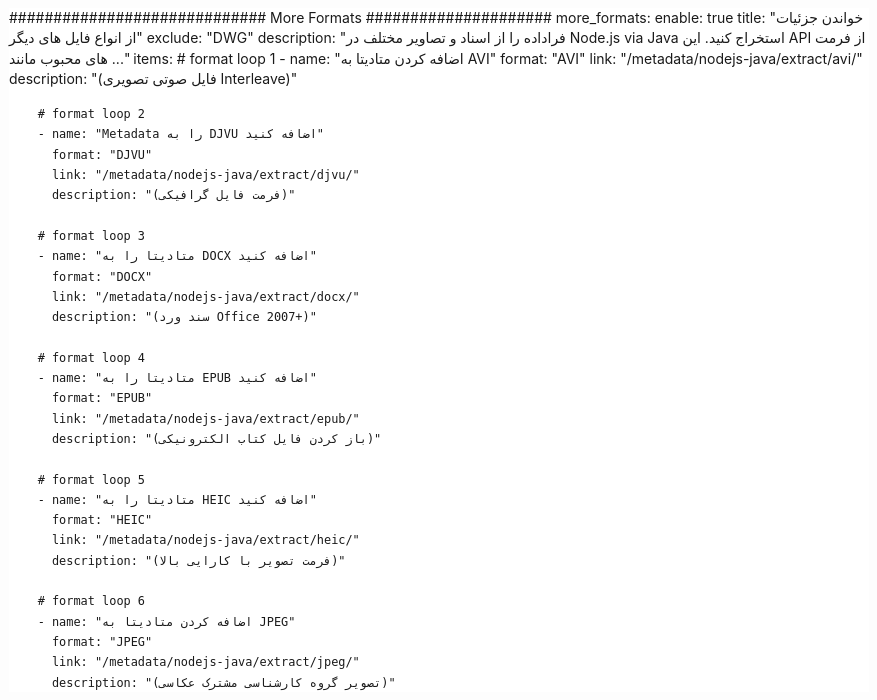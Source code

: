 
############################# More Formats #####################
more_formats:
    enable: true
    title: "خواندن جزئیات از انواع فایل های دیگر"
    exclude: "DWG"
    description: "فراداده را از اسناد و تصاویر مختلف در Node.js via Java استخراج کنید. این API از فرمت های محبوب مانند ..."
    items: 
        # format loop 1
        - name: "اضافه کردن متادیتا به AVI"
          format: "AVI"
          link: "/metadata/nodejs-java/extract/avi/"
          description: "(فایل صوتی تصویری Interleave)"
          
        # format loop 2
        - name: "Metadata را به DJVU اضافه کنید"
          format: "DJVU"
          link: "/metadata/nodejs-java/extract/djvu/"
          description: "(فرمت فایل گرافیکی)"
          
        # format loop 3
        - name: "متادیتا را به DOCX اضافه کنید"
          format: "DOCX"
          link: "/metadata/nodejs-java/extract/docx/"
          description: "(سند ورد Office 2007+)"
          
        # format loop 4
        - name: "متادیتا را به EPUB اضافه کنید"
          format: "EPUB"
          link: "/metadata/nodejs-java/extract/epub/"
          description: "(باز کردن فایل کتاب الکترونیکی)"
          
        # format loop 5
        - name: "متادیتا را به HEIC اضافه کنید"
          format: "HEIC"
          link: "/metadata/nodejs-java/extract/heic/"
          description: "(فرمت تصویر با کارایی بالا)"
          
        # format loop 6
        - name: "اضافه کردن متادیتا به JPEG"
          format: "JPEG"
          link: "/metadata/nodejs-java/extract/jpeg/"
          description: "(تصویر گروه کارشناسی مشترک عکاسی)"
          